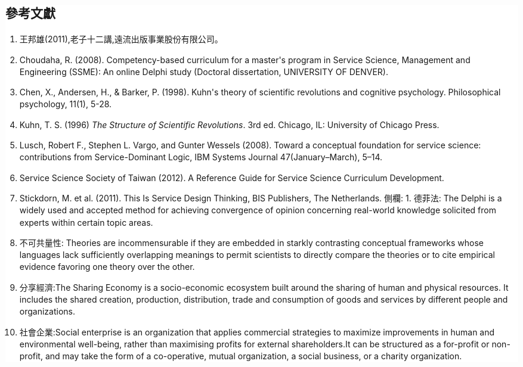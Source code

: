 ## 參考文獻

1. 王邦雄(2011),老子十二講,遠流出版事業股份有限公司。

2. Choudaha, R. (2008). Competency-based curriculum for a master's program in Service Science, Management and Engineering (SSME): An online Delphi study (Doctoral dissertation, UNIVERSITY OF DENVER).

3. Chen, X., Andersen, H., & Barker, P. (1998). Kuhn's theory of scientific revolutions and cognitive psychology. Philosophical psychology, 11(1), 5-28.

4. Kuhn, T. S. (1996) *The Structure of Scientific Revolutions*. 3rd ed. Chicago, IL: University of Chicago Press.

5. Lusch, Robert F., Stephen L. Vargo, and Gunter Wessels (2008). Toward a conceptual foundation for service science: contributions from Service-Dominant Logic, IBM Systems Journal 47(January–March), 5–14.

6. Service Science Society of Taiwan (2012). A Reference Guide for Service Science Curriculum Development. 

7. Stickdorn, M. et al. (2011). This Is Service Design Thinking, BIS Publishers, The Netherlands. 側欄: 1. 德菲法: The Delphi is a widely used and accepted method for achieving convergence of opinion concerning real-world knowledge solicited from experts within certain topic areas.

2. 不可共量性: Theories are incommensurable if they are embedded in starkly contrasting conceptual frameworks whose languages lack sufficiently overlapping meanings to permit scientists to directly compare the theories or to cite empirical evidence favoring one theory over the other.

3. 分享經濟:The Sharing Economy is a socio-economic ecosystem built around the sharing of human and physical resources. It includes the shared creation, production, distribution, trade and consumption of goods and services by different people and organizations. 

4. 社會企業:Social enterprise is an organization that applies commercial strategies to maximize improvements in human and environmental well-being, rather than maximising profits for external shareholders.It can be structured as a for-profit or non-profit, and may take the form of a co-operative, mutual organization, a social business, or a charity organization.



